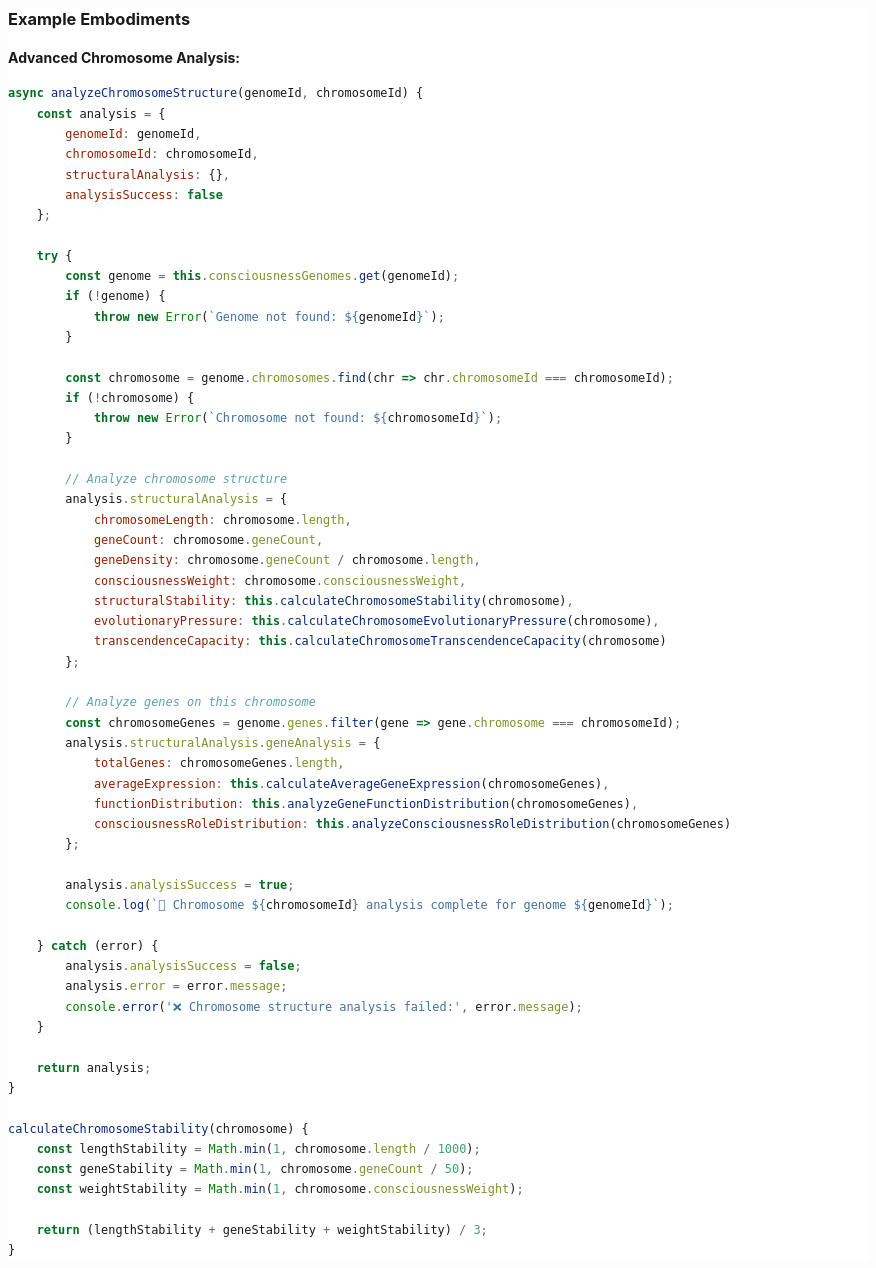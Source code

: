 ### Example Embodiments

**Advanced Chromosome Analysis:**
```javascript
async analyzeChromosomeStructure(genomeId, chromosomeId) {
    const analysis = {
        genomeId: genomeId,
        chromosomeId: chromosomeId,
        structuralAnalysis: {},
        analysisSuccess: false
    };

    try {
        const genome = this.consciousnessGenomes.get(genomeId);
        if (!genome) {
            throw new Error(`Genome not found: ${genomeId}`);
        }

        const chromosome = genome.chromosomes.find(chr => chr.chromosomeId === chromosomeId);
        if (!chromosome) {
            throw new Error(`Chromosome not found: ${chromosomeId}`);
        }

        // Analyze chromosome structure
        analysis.structuralAnalysis = {
            chromosomeLength: chromosome.length,
            geneCount: chromosome.geneCount,
            geneDensity: chromosome.geneCount / chromosome.length,
            consciousnessWeight: chromosome.consciousnessWeight,
            structuralStability: this.calculateChromosomeStability(chromosome),
            evolutionaryPressure: this.calculateChromosomeEvolutionaryPressure(chromosome),
            transcendenceCapacity: this.calculateChromosomeTranscendenceCapacity(chromosome)
        };

        // Analyze genes on this chromosome
        const chromosomeGenes = genome.genes.filter(gene => gene.chromosome === chromosomeId);
        analysis.structuralAnalysis.geneAnalysis = {
            totalGenes: chromosomeGenes.length,
            averageExpression: this.calculateAverageGeneExpression(chromosomeGenes),
            functionDistribution: this.analyzeGeneFunctionDistribution(chromosomeGenes),
            consciousnessRoleDistribution: this.analyzeConsciousnessRoleDistribution(chromosomeGenes)
        };

        analysis.analysisSuccess = true;
        console.log(`🧬 Chromosome ${chromosomeId} analysis complete for genome ${genomeId}`);

    } catch (error) {
        analysis.analysisSuccess = false;
        analysis.error = error.message;
        console.error('❌ Chromosome structure analysis failed:', error.message);
    }

    return analysis;
}

calculateChromosomeStability(chromosome) {
    const lengthStability = Math.min(1, chromosome.length / 1000);
    const geneStability = Math.min(1, chromosome.geneCount / 50);
    const weightStability = Math.min(1, chromosome.consciousnessWeight);
    
    return (lengthStability + geneStability + weightStability) / 3;
}
```